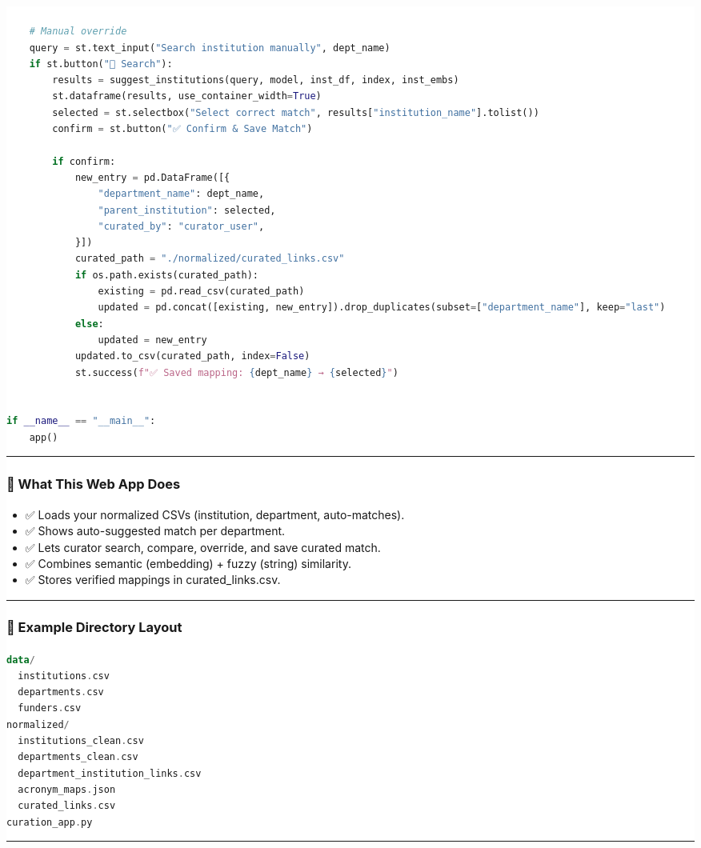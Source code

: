 ```python

    # Manual override
    query = st.text_input("Search institution manually", dept_name)
    if st.button("🔎 Search"):
        results = suggest_institutions(query, model, inst_df, index, inst_embs)
        st.dataframe(results, use_container_width=True)
        selected = st.selectbox("Select correct match", results["institution_name"].tolist())
        confirm = st.button("✅ Confirm & Save Match")

        if confirm:
            new_entry = pd.DataFrame([{
                "department_name": dept_name,
                "parent_institution": selected,
                "curated_by": "curator_user",
            }])
            curated_path = "./normalized/curated_links.csv"
            if os.path.exists(curated_path):
                existing = pd.read_csv(curated_path)
                updated = pd.concat([existing, new_entry]).drop_duplicates(subset=["department_name"], keep="last")
            else:
                updated = new_entry
            updated.to_csv(curated_path, index=False)
            st.success(f"✅ Saved mapping: {dept_name} → {selected}")


if __name__ == "__main__":
    app()
```
---

### 🧩 What This Web App Does

- ✅ Loads your normalized CSVs (institution, department, auto-matches).
- ✅ Shows auto-suggested match per department.
- ✅ Lets curator search, compare, override, and save curated match.
- ✅ Combines semantic (embedding) + fuzzy (string) similarity.
- ✅ Stores verified mappings in curated_links.csv.

---

### 🧱 Example Directory Layout

```kotlin
data/
  institutions.csv
  departments.csv
  funders.csv
normalized/
  institutions_clean.csv
  departments_clean.csv
  department_institution_links.csv
  acronym_maps.json
  curated_links.csv
curation_app.py
```

---